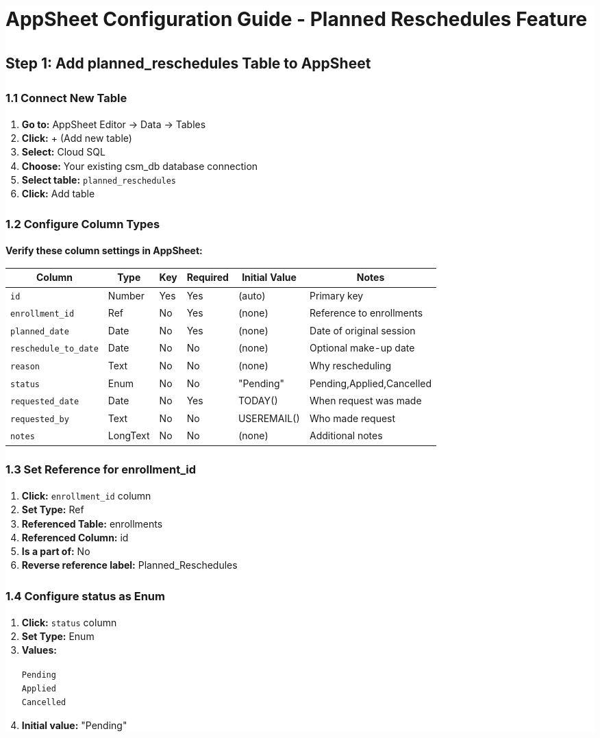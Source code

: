 # AppSheet Configuration Guide - Planned Reschedules Feature

## Step 1: Add planned_reschedules Table to AppSheet

### 1.1 Connect New Table
1. **Go to:** AppSheet Editor → Data → Tables
2. **Click:** + (Add new table)
3. **Select:** Cloud SQL
4. **Choose:** Your existing csm_db database connection
5. **Select table:** `planned_reschedules`
6. **Click:** Add table

### 1.2 Configure Column Types
**Verify these column settings in AppSheet:**

| Column | Type | Key | Required | Initial Value | Notes |
|--------|------|-----|----------|---------------|-------|
| `id` | Number | Yes | Yes | (auto) | Primary key |
| `enrollment_id` | Ref | No | Yes | (none) | Reference to enrollments |
| `planned_date` | Date | No | Yes | (none) | Date of original session |
| `reschedule_to_date` | Date | No | No | (none) | Optional make-up date |
| `reason` | Text | No | No | (none) | Why rescheduling |
| `status` | Enum | No | No | "Pending" | Pending,Applied,Cancelled |
| `requested_date` | Date | No | Yes | TODAY() | When request was made |
| `requested_by` | Text | No | No | USEREMAIL() | Who made request |
| `notes` | LongText | No | No | (none) | Additional notes |

### 1.3 Set Reference for enrollment_id
1. **Click:** `enrollment_id` column
2. **Set Type:** Ref
3. **Referenced Table:** enrollments
4. **Referenced Column:** id
5. **Is a part of:** No
6. **Reverse reference label:** Planned_Reschedules

### 1.4 Configure status as Enum
1. **Click:** `status` column
2. **Set Type:** Enum
3. **Values:** 
   ```
   Pending
   Applied
   Cancelled
   ```
4. **Initial value:** "Pending"
